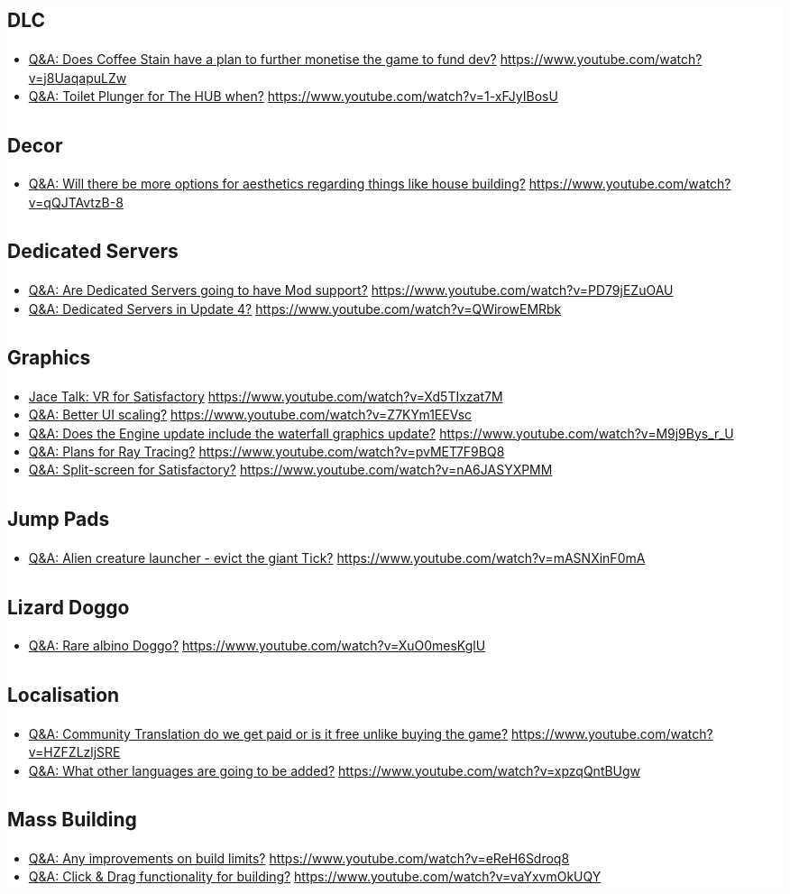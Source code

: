 ## DLC
* [Q&A: Does Coffee Stain have a plan to further monetise the game to fund dev?](./transcriptions/yt-j8UaqapuLZw.md) https://www.youtube.com/watch?v=j8UaqapuLZw
* [Q&A: Toilet Plunger for The HUB when?](./transcriptions/yt-1-xFJyIBosU.md) https://www.youtube.com/watch?v=1-xFJyIBosU

## Decor
* [Q&A: Will there be more options for aesthetics regarding things like house building?](./transcriptions/yt-qQJTAvtzB-8.md) https://www.youtube.com/watch?v=qQJTAvtzB-8

## Dedicated Servers
* [Q&A: Are Dedicated Servers going to have Mod support?](./transcriptions/yt-PD79jEZuOAU.md) https://www.youtube.com/watch?v=PD79jEZuOAU
* [Q&A: Dedicated Servers in Update 4?](./transcriptions/yt-QWirowEMRbk.md) https://www.youtube.com/watch?v=QWirowEMRbk

## Graphics
* [Jace Talk: VR for Satisfactory](./transcriptions/yt-Xd5TIxzat7M.md) https://www.youtube.com/watch?v=Xd5TIxzat7M
* [Q&A: Better UI scaling?](./transcriptions/yt-Z7KYm1EEVsc.md) https://www.youtube.com/watch?v=Z7KYm1EEVsc
* [Q&A: Does the Engine update include the waterfall graphics update?](./transcriptions/yt-M9j9Bys_r_U.md) https://www.youtube.com/watch?v=M9j9Bys_r_U
* [Q&A: Plans for Ray Tracing?](./transcriptions/yt-pvMET7F9BQ8.md) https://www.youtube.com/watch?v=pvMET7F9BQ8
* [Q&A: Split-screen for Satisfactory?](./transcriptions/yt-nA6JASYXPMM.md) https://www.youtube.com/watch?v=nA6JASYXPMM

## Jump Pads
* [Q&A: Alien creature launcher - evict the giant Tick?](./transcriptions/yt-mASNXinF0mA.md) https://www.youtube.com/watch?v=mASNXinF0mA

## Lizard Doggo
* [Q&A: Rare albino Doggo?](./transcriptions/yt-XuO0mesKglU.md) https://www.youtube.com/watch?v=XuO0mesKglU

## Localisation
* [Q&A: Community Translation do we get paid or is it free unlike buying the game?](./transcriptions/yt-HZFZLzljSRE.md) https://www.youtube.com/watch?v=HZFZLzljSRE
* [Q&A: What other languages are going to be added?](./transcriptions/yt-xpzqQntBUgw.md) https://www.youtube.com/watch?v=xpzqQntBUgw

## Mass Building
* [Q&A: Any improvements on build limits?](./transcriptions/yt-eReH6Sdroq8.md) https://www.youtube.com/watch?v=eReH6Sdroq8
* [Q&A: Click & Drag functionality for building?](./transcriptions/yt-vaYxvmOkUQY.md) https://www.youtube.com/watch?v=vaYxvmOkUQY
